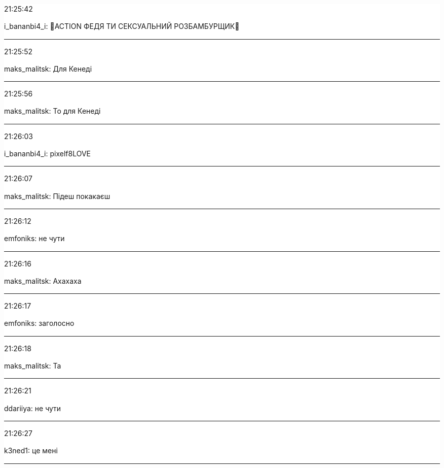 21:25:42

i_bananbi4_i: ACTION ФЕДЯ ТИ СЕКСУАЛЬНИЙ РОЗБАМБУРЩИК

---

21:25:52

maks_malitsk: Для Кенеді

---

21:25:56

maks_malitsk: То для Кенеді

---

21:26:03

i_bananbi4_i: pixelf8LOVE

---

21:26:07

maks_malitsk: Підеш покакаєш

---

21:26:12

emfoniks: не чути

---

21:26:16

maks_malitsk: Ахахаха

---

21:26:17

emfoniks: заголосно

---

21:26:18

maks_malitsk: Та

---

21:26:21

ddariiya: не чути

---

21:26:27

k3ned1: це мені

---